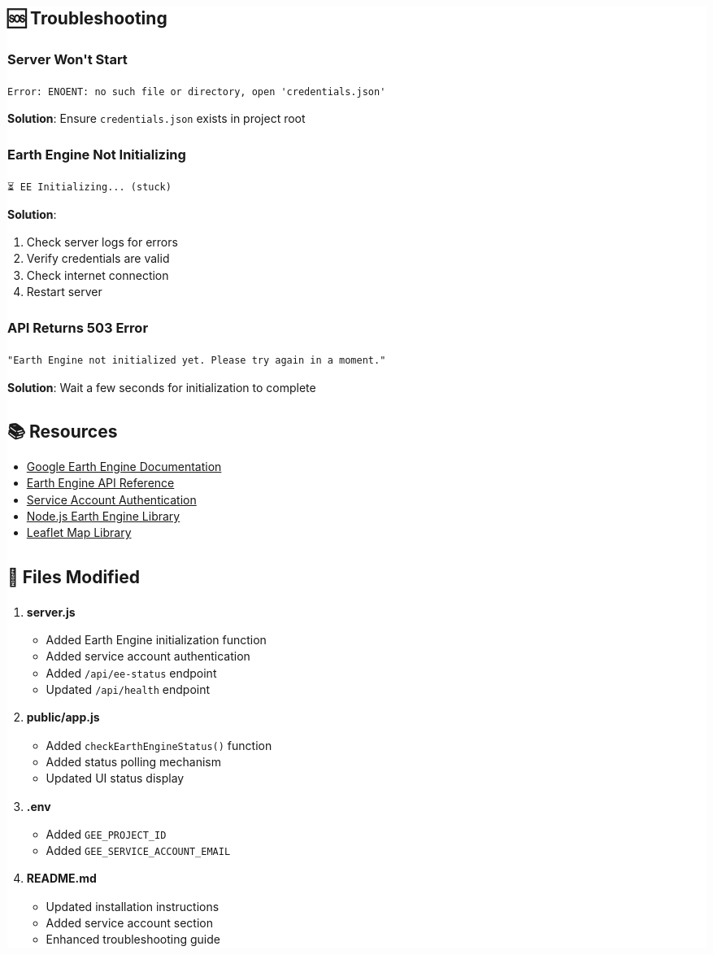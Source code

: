## 🆘 Troubleshooting

### Server Won't Start
```
Error: ENOENT: no such file or directory, open 'credentials.json'
```
**Solution**: Ensure `credentials.json` exists in project root

### Earth Engine Not Initializing
```
⏳ EE Initializing... (stuck)
```
**Solution**: 
1. Check server logs for errors
2. Verify credentials are valid
3. Check internet connection
4. Restart server

### API Returns 503 Error
```
"Earth Engine not initialized yet. Please try again in a moment."
```
**Solution**: Wait a few seconds for initialization to complete

## 📚 Resources

- [Google Earth Engine Documentation](https://developers.google.com/earth-engine)
- [Earth Engine API Reference](https://developers.google.com/earth-engine/apidocs)
- [Service Account Authentication](https://developers.google.com/earth-engine/guides/service_account)
- [Node.js Earth Engine Library](https://github.com/google/earthengine-api)
- [Leaflet Map Library](https://leafletjs.com/)

## 📝 Files Modified

1. **server.js**
   - Added Earth Engine initialization function
   - Added service account authentication
   - Added `/api/ee-status` endpoint
   - Updated `/api/health` endpoint

2. **public/app.js**
   - Added `checkEarthEngineStatus()` function
   - Added status polling mechanism
   - Updated UI status display

3. **.env**
   - Added `GEE_PROJECT_ID`
   - Added `GEE_SERVICE_ACCOUNT_EMAIL`

4. **README.md**
   - Updated installation instructions
   - Added service account section
   - Enhanced troubleshooting guide
